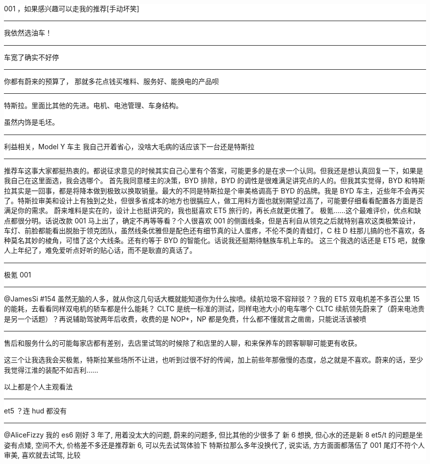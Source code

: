 001 ，如果感兴趣可以走我的推荐[手动坏笑]

---------------------------------------------------

我依然选油车！

---------------------------------------------------

车宽了确实不好停

---------------------------------------------------

你都有蔚来的预算了，
那就多花点钱买堆料、服务好、能换电的产品呗

---------------------------------------------------

特斯拉。里面比其他的先进。电机、电池管理、车身结构。

虽然内饰是毛坯。

---------------------------------------------------

利益相关，Model Y 车主
我自己开着省心，没啥大毛病的话应该下一台还是特斯拉

---------------------------------------------------

推荐车这事大家都挺热衷的。都说征求意见的时候其实自己心里有个答案，可能更多的是在求一个认同。但我还是想认真回复一下，如果是我自己在这里面选，我会选哪个。
首先我同意楼主的决策，BYD 排除，BYD 的调性是很难满足讲究点的人的。但我其实觉得，BYD 和特斯拉其实是一回事，都是将降本做到极致以换取销量。最大的不同是特斯拉是个审美格调高于 BYD 的品牌。我是 BYD 车主，近些年不会再买了。特斯拉审美和设计上有独到之处，但很多省成本的地方也很膈应人，做工用料方面也就别期望过高了，可能要仔细看看配置各方面是否满足你的需求。
蔚来堆料是实在的，设计上也挺讲究的，我也挺喜欢 ET5 旅行的，再长点就更优雅了。
极氪……这个最难评价，优点和缺点都很分明。话说改款 001 马上出了，确定不再等等看？个人很喜欢 001 的侧面线条，但是吉利自从领克之后就特别喜欢这类极繁设计，车灯、前脸都能看出脱胎于领克团队，虽然线条优雅但是配色还有细节真的让人蛋疼，不伦不类的青蛙灯，C 柱 D 柱那儿搞的也不喜欢，各种莫名其妙的棱角，可惜了这个大线条。还有约等于 BYD 的智能化。话说我还挺期待魅族车机上车的。
这三个我选的话还是 ET5 吧，就像人上年纪了，难免爱听点好听的贴心话，而不是耿直的真话了。

---------------------------------------------------

极氪 001

---------------------------------------------------

@JamesSi #154 虽然无脑的人多，就从你这几句话大概就能知道你为什么挨喷。续航垃圾不容辩驳？？我的 ET5 双电机差不多百公里 15 的能耗，去看看同样双电机的轿车都是什么能耗？ CLTC 是统一标准的测试，同样电池大小的电车哪个 CLTC 续航领先蔚来了（蔚来电池贵是另一个话题）？再说辅助驾驶两年后收费，收费的是 NOP+，NP 都是免费，什么都不懂就言之凿凿，只能说活该被喷

---------------------------------------------------

售后和服务什么的可能每家店都有差别，去店里试驾的时候除了和店里的人聊，和来保养车的顾客聊聊可能更有收获。

这三个让我选我会买极氪，特斯拉某些场所不让进，也听到过很不好的传闻，加上前些年那傲慢的态度，总之就是不喜欢。蔚来的话，至少我觉得江淮的装配不如吉利……

以上都是个人主观看法

---------------------------------------------------

et5 ？连 hud 都没有

---------------------------------------------------

@AliceFizzy 我的 es6 刚好 3 年了, 用着没太大的问题, 蔚来的问题多, 但比其他的少很多了
新 6 想换, 但心水的还是新 8
et5/t 的问题是坐姿有点矮, 空间不大, 价格差不多还是推荐新 6, 可以先去试驾体验下
特斯拉那么多年没换代了, 说实话, 方方面面都落伍了
001 尾灯不符个人审美, 喜欢就去试驾, 比较
